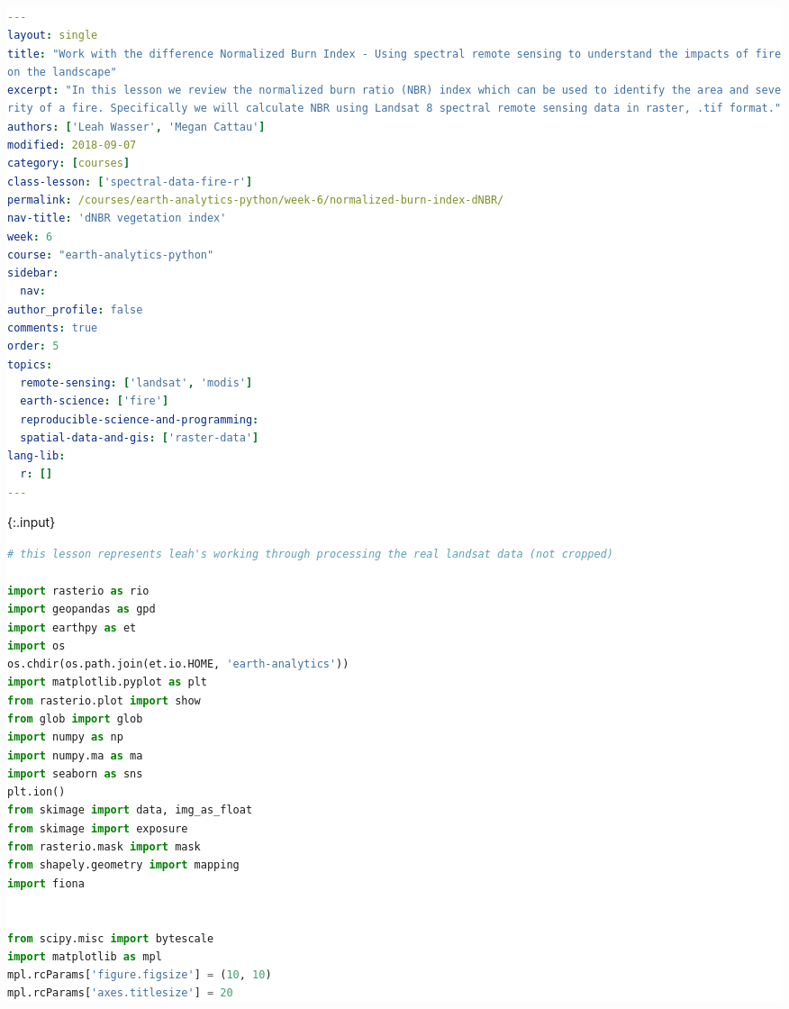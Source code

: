 ```yaml
---
layout: single
title: "Work with the difference Normalized Burn Index - Using spectral remote sensing to understand the impacts of fire on the landscape"
excerpt: "In this lesson we review the normalized burn ratio (NBR) index which can be used to identify the area and severity of a fire. Specifically we will calculate NBR using Landsat 8 spectral remote sensing data in raster, .tif format."
authors: ['Leah Wasser', 'Megan Cattau']
modified: 2018-09-07
category: [courses]
class-lesson: ['spectral-data-fire-r']
permalink: /courses/earth-analytics-python/week-6/normalized-burn-index-dNBR/
nav-title: 'dNBR vegetation index'
week: 6
course: "earth-analytics-python"
sidebar:
  nav:
author_profile: false
comments: true
order: 5
topics:
  remote-sensing: ['landsat', 'modis']
  earth-science: ['fire']
  reproducible-science-and-programming:
  spatial-data-and-gis: ['raster-data']
lang-lib:
  r: []
---
```


{:.input}
```python
# this lesson represents leah's working through processing the real landsat data (not cropped)

import rasterio as rio
import geopandas as gpd
import earthpy as et
import os
os.chdir(os.path.join(et.io.HOME, 'earth-analytics'))
import matplotlib.pyplot as plt
from rasterio.plot import show
from glob import glob
import numpy as np
import numpy.ma as ma
import seaborn as sns
plt.ion()
from skimage import data, img_as_float
from skimage import exposure
from rasterio.mask import mask
from shapely.geometry import mapping
import fiona


from scipy.misc import bytescale
import matplotlib as mpl
mpl.rcParams['figure.figsize'] = (10, 10)
mpl.rcParams['axes.titlesize'] = 20
```
